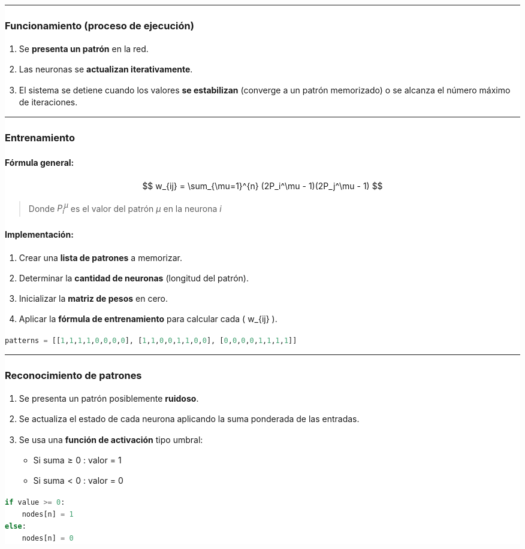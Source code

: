 
---

### Funcionamiento (proceso de ejecución)

1. Se **presenta un patrón** en la red.
    
2. Las neuronas se **actualizan iterativamente**.
    
3. El sistema se detiene cuando los valores **se estabilizan** (converge a un patrón memorizado) o se alcanza el número máximo de iteraciones.
    

---

### Entrenamiento

#### Fórmula general:

$$  
w_{ij} = \sum_{\mu=1}^{n} (2P_i^\mu - 1)(2P_j^\mu - 1)  
$$

> Donde $P_i^\mu$ es el valor del patrón $\mu$ en la neurona $i$

#### Implementación:

1. Crear una **lista de patrones** a memorizar.
    
2. Determinar la **cantidad de neuronas** (longitud del patrón).
    
3. Inicializar la **matriz de pesos** en cero.
    
4. Aplicar la **fórmula de entrenamiento** para calcular cada ( w_{ij} ).
    

```python
patterns = [[1,1,1,1,0,0,0,0], [1,1,0,0,1,1,0,0], [0,0,0,0,1,1,1,1]]
```

---

### Reconocimiento de patrones

1. Se presenta un patrón posiblemente **ruidoso**.
    
2. Se actualiza el estado de cada neurona aplicando la suma ponderada de las entradas.
    
3. Se usa una **función de activación** tipo umbral:
    
    - Si $\text{suma} \geq 0$ : valor = 1
        
    - Si $\text{suma} < 0$ : valor = 0
        

```python
if value >= 0:
    nodes[n] = 1
else:
    nodes[n] = 0
```
